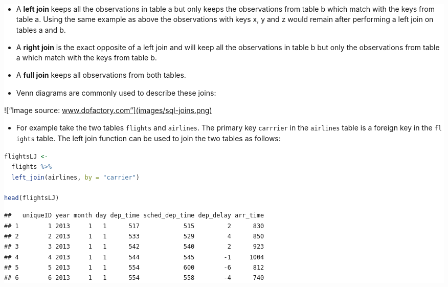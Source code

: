   - A **left join** keeps all the observations in table a but only keeps
    the observations from table b which match with the keys from table
    a. Using the same example as above the observations with keys x, y
    and z would remain after performing a left join on tables a and b.

  - A **right join** is the exact opposite of a left join and will keep
    all the observations in table b but only the observations from table
    a which match with the keys from table b.

  - A **full join** keeps all observations from both tables.

  - Venn diagrams are commonly used to describe these joins:

![“Image source: www.dofactory.com”](images/sql-joins.png)

  - For example take the two tables `flights` and `airlines`. The
    primary key `carrrier` in the `airlines` table is a foreign key in
    the `flights` table. The left join function can be used to join the
    two tables as follows:



``` r
flightsLJ <- 
  flights %>%
  left_join(airlines, by = "carrier")

head(flightsLJ)
```

    ##   uniqueID year month day dep_time sched_dep_time dep_delay arr_time
    ## 1        1 2013     1   1      517            515         2      830
    ## 2        2 2013     1   1      533            529         4      850
    ## 3        3 2013     1   1      542            540         2      923
    ## 4        4 2013     1   1      544            545        -1     1004
    ## 5        5 2013     1   1      554            600        -6      812
    ## 6        6 2013     1   1      554            558        -4      740